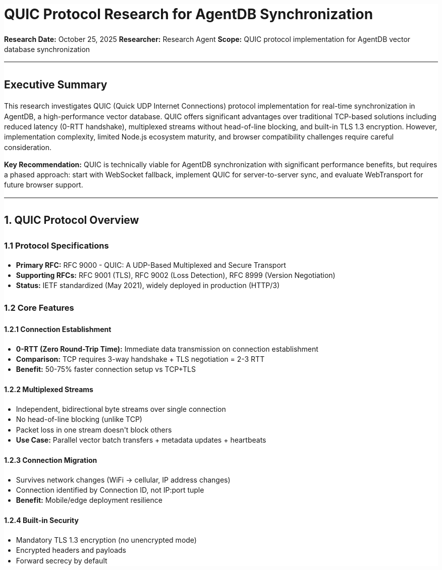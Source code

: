 # QUIC Protocol Research for AgentDB Synchronization

**Research Date:** October 25, 2025
**Researcher:** Research Agent
**Scope:** QUIC protocol implementation for AgentDB vector database synchronization

---

## Executive Summary

This research investigates QUIC (Quick UDP Internet Connections) protocol implementation for real-time synchronization in AgentDB, a high-performance vector database. QUIC offers significant advantages over traditional TCP-based solutions including reduced latency (0-RTT handshake), multiplexed streams without head-of-line blocking, and built-in TLS 1.3 encryption. However, implementation complexity, limited Node.js ecosystem maturity, and browser compatibility challenges require careful consideration.

**Key Recommendation:** QUIC is technically viable for AgentDB synchronization with significant performance benefits, but requires a phased approach: start with WebSocket fallback, implement QUIC for server-to-server sync, and evaluate WebTransport for future browser support.

---

## 1. QUIC Protocol Overview

### 1.1 Protocol Specifications

- **Primary RFC:** RFC 9000 - QUIC: A UDP-Based Multiplexed and Secure Transport
- **Supporting RFCs:** RFC 9001 (TLS), RFC 9002 (Loss Detection), RFC 8999 (Version Negotiation)
- **Status:** IETF standardized (May 2021), widely deployed in production (HTTP/3)

### 1.2 Core Features

#### **1.2.1 Connection Establishment**
- **0-RTT (Zero Round-Trip Time):** Immediate data transmission on connection establishment
- **Comparison:** TCP requires 3-way handshake + TLS negotiation = 2-3 RTT
- **Benefit:** 50-75% faster connection setup vs TCP+TLS

#### **1.2.2 Multiplexed Streams**
- Independent, bidirectional byte streams over single connection
- No head-of-line blocking (unlike TCP)
- Packet loss in one stream doesn't block others
- **Use Case:** Parallel vector batch transfers + metadata updates + heartbeats

#### **1.2.3 Connection Migration**
- Survives network changes (WiFi → cellular, IP address changes)
- Connection identified by Connection ID, not IP:port tuple
- **Benefit:** Mobile/edge deployment resilience

#### **1.2.4 Built-in Security**
- Mandatory TLS 1.3 encryption (no unencrypted mode)
- Encrypted headers and payloads
- Forward secrecy by default
